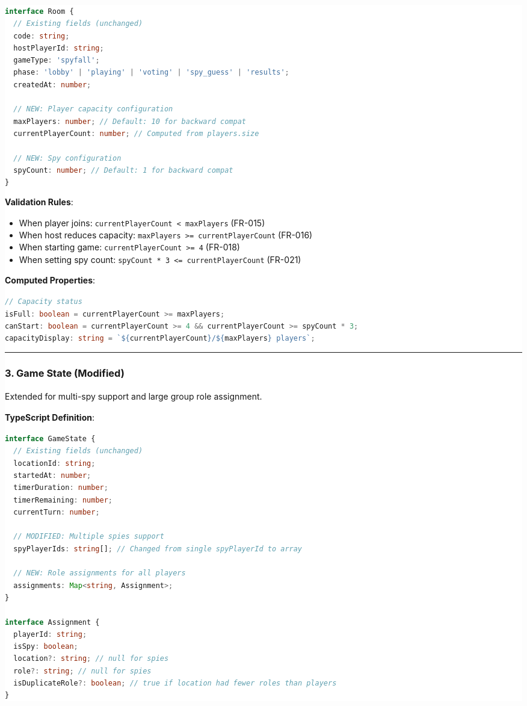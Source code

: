 ```typescript
interface Room {
  // Existing fields (unchanged)
  code: string;
  hostPlayerId: string;
  gameType: 'spyfall';
  phase: 'lobby' | 'playing' | 'voting' | 'spy_guess' | 'results';
  createdAt: number;

  // NEW: Player capacity configuration
  maxPlayers: number; // Default: 10 for backward compat
  currentPlayerCount: number; // Computed from players.size

  // NEW: Spy configuration
  spyCount: number; // Default: 1 for backward compat
}
```

**Validation Rules**:

- When player joins: `currentPlayerCount < maxPlayers` (FR-015)
- When host reduces capacity: `maxPlayers >= currentPlayerCount` (FR-016)
- When starting game: `currentPlayerCount >= 4` (FR-018)
- When setting spy count: `spyCount * 3 <= currentPlayerCount` (FR-021)

**Computed Properties**:

```typescript
// Capacity status
isFull: boolean = currentPlayerCount >= maxPlayers;
canStart: boolean = currentPlayerCount >= 4 && currentPlayerCount >= spyCount * 3;
capacityDisplay: string = `${currentPlayerCount}/${maxPlayers} players`;
```

---

### 3. Game State (Modified)

Extended for multi-spy support and large group role assignment.

**TypeScript Definition**:

```typescript
interface GameState {
  // Existing fields (unchanged)
  locationId: string;
  startedAt: number;
  timerDuration: number;
  timerRemaining: number;
  currentTurn: number;

  // MODIFIED: Multiple spies support
  spyPlayerIds: string[]; // Changed from single spyPlayerId to array

  // NEW: Role assignments for all players
  assignments: Map<string, Assignment>;
}

interface Assignment {
  playerId: string;
  isSpy: boolean;
  location?: string; // null for spies
  role?: string; // null for spies
  isDuplicateRole?: boolean; // true if location had fewer roles than players
}
```
